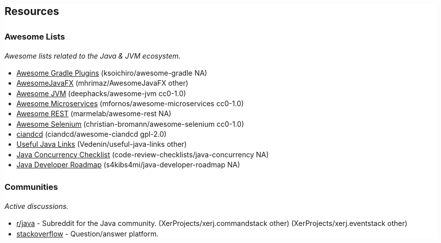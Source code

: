 ## Resources

### Awesome Lists

*Awesome lists related to the Java & JVM ecosystem.*

- [Awesome Gradle Plugins](https://github.com/ksoichiro/awesome-gradle) (ksoichiro/awesome-gradle NA)
- [AwesomeJavaFX](https://github.com/mhrimaz/AwesomeJavaFX) (mhrimaz/AwesomeJavaFX other)
- [Awesome JVM](https://github.com/deephacks/awesome-jvm) (deephacks/awesome-jvm cc0-1.0)
- [Awesome Microservices](https://github.com/mfornos/awesome-microservices) (mfornos/awesome-microservices cc0-1.0)
- [Awesome REST](https://github.com/marmelab/awesome-rest) (marmelab/awesome-rest NA)
- [Awesome Selenium](https://github.com/christian-bromann/awesome-selenium) (christian-bromann/awesome-selenium cc0-1.0)
- [ciandcd](https://github.com/ciandcd/awesome-ciandcd) (ciandcd/awesome-ciandcd gpl-2.0)
- [Useful Java Links](https://github.com/Vedenin/useful-java-links) (Vedenin/useful-java-links other)
- [Java Concurrency Checklist](https://github.com/code-review-checklists/java-concurrency) (code-review-checklists/java-concurrency NA)
- [Java Developer Roadmap](https://github.com/s4kibs4mi/java-developer-roadmap) (s4kibs4mi/java-developer-roadmap NA)

### Communities

*Active discussions.*

- [r/java](https://www.reddit.com/r/java) - Subreddit for the Java community. (XerProjects/xerj.commandstack other) (XerProjects/xerj.eventstack other)
- [stackoverflow](https://stackoverflow.com/questions/tagged/java) - Question/answer platform.
